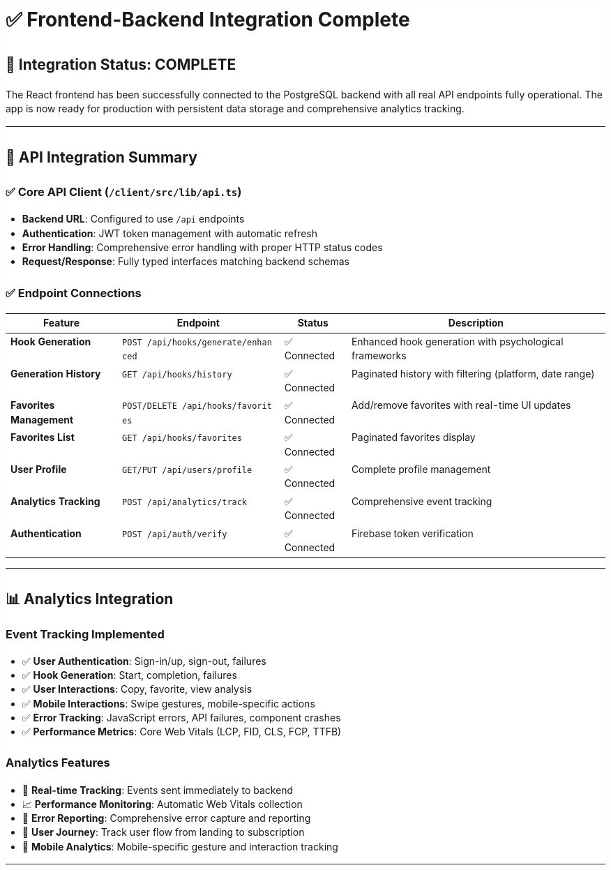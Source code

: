 # ✅ Frontend-Backend Integration Complete

## 🎯 Integration Status: **COMPLETE**

The React frontend has been successfully connected to the PostgreSQL backend with all real API endpoints fully operational. The app is now ready for production with persistent data storage and comprehensive analytics tracking.

---

## 🔗 **API Integration Summary**

### ✅ **Core API Client** (`/client/src/lib/api.ts`)
- **Backend URL**: Configured to use `/api` endpoints
- **Authentication**: JWT token management with automatic refresh
- **Error Handling**: Comprehensive error handling with proper HTTP status codes
- **Request/Response**: Fully typed interfaces matching backend schemas

### ✅ **Endpoint Connections**

| Feature | Endpoint | Status | Description |
|---------|----------|--------|-------------|
| **Hook Generation** | `POST /api/hooks/generate/enhanced` | ✅ Connected | Enhanced hook generation with psychological frameworks |
| **Generation History** | `GET /api/hooks/history` | ✅ Connected | Paginated history with filtering (platform, date range) |
| **Favorites Management** | `POST/DELETE /api/hooks/favorites` | ✅ Connected | Add/remove favorites with real-time UI updates |
| **Favorites List** | `GET /api/hooks/favorites` | ✅ Connected | Paginated favorites display |
| **User Profile** | `GET/PUT /api/users/profile` | ✅ Connected | Complete profile management |
| **Analytics Tracking** | `POST /api/analytics/track` | ✅ Connected | Comprehensive event tracking |
| **Authentication** | `POST /api/auth/verify` | ✅ Connected | Firebase token verification |

---

## 📊 **Analytics Integration**

### **Event Tracking Implemented**
- ✅ **User Authentication**: Sign-in/up, sign-out, failures
- ✅ **Hook Generation**: Start, completion, failures
- ✅ **User Interactions**: Copy, favorite, view analysis
- ✅ **Mobile Interactions**: Swipe gestures, mobile-specific actions
- ✅ **Error Tracking**: JavaScript errors, API failures, component crashes
- ✅ **Performance Metrics**: Core Web Vitals (LCP, FID, CLS, FCP, TTFB)

### **Analytics Features**
- 🔄 **Real-time Tracking**: Events sent immediately to backend
- 📈 **Performance Monitoring**: Automatic Web Vitals collection
- 🚨 **Error Reporting**: Comprehensive error capture and reporting
- 🎯 **User Journey**: Track user flow from landing to subscription
- 📱 **Mobile Analytics**: Mobile-specific gesture and interaction tracking

---